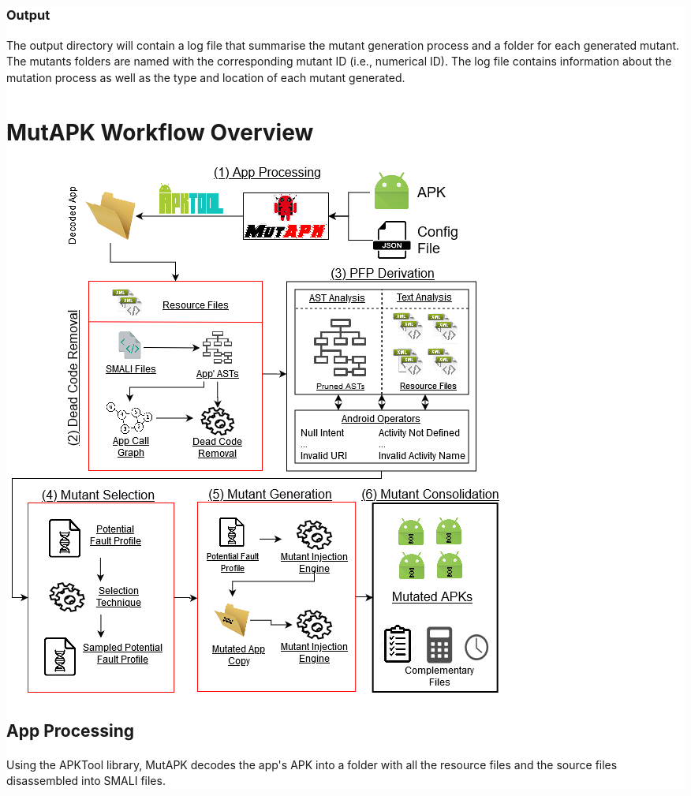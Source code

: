 ### Output
The output directory will contain a log file that summarise the mutant generation process and a folder for each generated mutant. 
The mutants folders are named with the corresponding mutant ID (i.e., numerical ID). The log file contains information about the mutation process as well as the type and location of each mutant generated.

# MutAPK Workflow Overview

![workflow](/assets/imgs/AndroidMutation.png)

## App Processing

Using the APKTool library, MutAPK decodes the app's APK into a folder with all the resource files and the source files disassembled into SMALI files.
